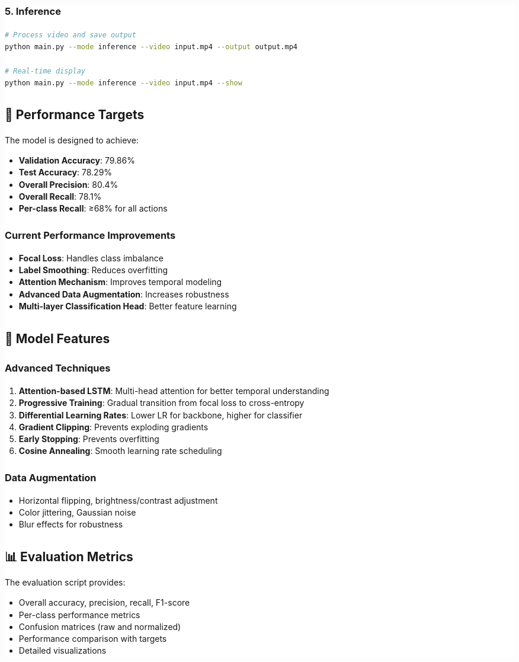 ### 5. Inference
```bash
# Process video and save output
python main.py --mode inference --video input.mp4 --output output.mp4

# Real-time display
python main.py --mode inference --video input.mp4 --show
```

## 🎯 Performance Targets

The model is designed to achieve:
- **Validation Accuracy**: 79.86%
- **Test Accuracy**: 78.29%
- **Overall Precision**: 80.4%
- **Overall Recall**: 78.1%
- **Per-class Recall**: ≥68% for all actions

### Current Performance Improvements
- **Focal Loss**: Handles class imbalance
- **Label Smoothing**: Reduces overfitting
- **Attention Mechanism**: Improves temporal modeling
- **Advanced Data Augmentation**: Increases robustness
- **Multi-layer Classification Head**: Better feature learning

## 🔧 Model Features

### Advanced Techniques
1. **Attention-based LSTM**: Multi-head attention for better temporal understanding
2. **Progressive Training**: Gradual transition from focal loss to cross-entropy
3. **Differential Learning Rates**: Lower LR for backbone, higher for classifier
4. **Gradient Clipping**: Prevents exploding gradients
5. **Early Stopping**: Prevents overfitting
6. **Cosine Annealing**: Smooth learning rate scheduling

### Data Augmentation
- Horizontal flipping, brightness/contrast adjustment
- Color jittering, Gaussian noise
- Blur effects for robustness

## 📊 Evaluation Metrics

The evaluation script provides:
- Overall accuracy, precision, recall, F1-score
- Per-class performance metrics
- Confusion matrices (raw and normalized)
- Performance comparison with targets
- Detailed visualizations
